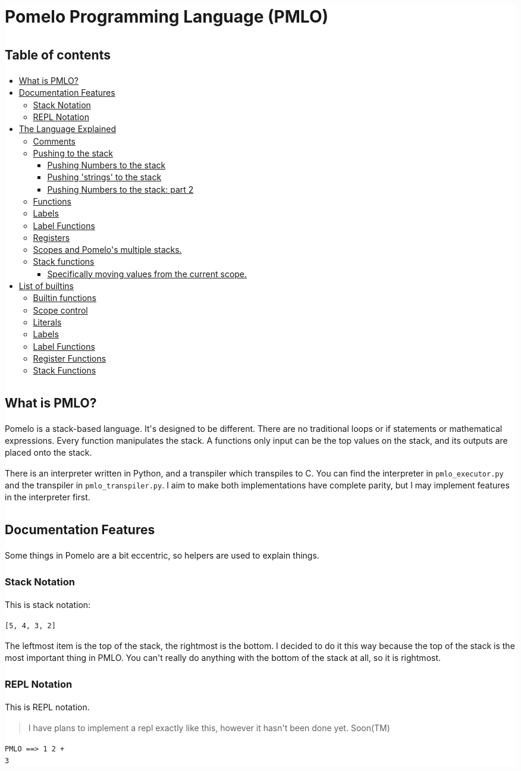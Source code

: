 # Pomelo Programming Language (PMLO)
## Table of contents
  * [What is PMLO?](#what-is-pmlo-)
  * [Documentation Features](#documentation-features)
    + [Stack Notation](#stack-notation)
    + [REPL Notation](#repl-notation)
  * [The Language Explained](#the-language-explained)
    + [Comments](#comments)
    + [Pushing to the stack](#pushing-to-the-stack)
      - [Pushing Numbers to the stack](#pushing-numbers-to-the-stack)
      - [Pushing 'strings' to the stack](#pushing--strings--to-the-stack)
      - [Pushing Numbers to the stack: part 2](#pushing-numbers-to-the-stack--part-2)
    + [Functions](#functions)
    + [Labels](#labels)
    + [Label Functions](#label-functions)
    + [Registers](#registers)
    + [Scopes and Pomelo's multiple stacks.](#scopes-and-pomelo-s-multiple-stacks)
    + [Stack functions](#stack-functions)
      - [Specifically moving values from the current scope.](#specifically-moving-values-from-the-current-scope)
  * [List of builtins](#list-of-builtins)
    + [Builtin functions](#builtin-functions)
    + [Scope control](#scope-control)
    + [Literals](#literals)
    + [Labels](#labels-1)
    + [Label Functions](#label-functions-1)
    + [Register Functions](#register-functions)
    + [Stack Functions](#stack-functions)
## What is PMLO?
Pomelo is a stack-based language.
It's designed to be different.
There are no traditional loops or if statements or mathematical expressions.
Every function manipulates the stack.
A functions only input can be the top values on the stack, and its outputs are placed onto the stack.

There is an interpreter written in Python, and a transpiler which transpiles to C.
You can find the interpreter in `pmlo_executor.py` and the transpiler in `pmlo_transpiler.py`.
I aim to make both implementations have complete parity, but I may implement features in the interpreter first.
## Documentation Features
Some things in Pomelo are a bit eccentric, so helpers are used to explain things.
### Stack Notation
This is stack notation:
```pmlo
[5, 4, 3, 2]
```
The leftmost item is the top of the stack, the rightmost is the bottom.
I decided to do it this way because the top of the stack is the most important thing in PMLO.
You can't really do anything with the bottom of the stack at all, so it is rightmost.
### REPL Notation
This is REPL notation.
> I have plans to implement a repl exactly like this, however it hasn't been done yet. Soon(TM)
```pmlorepl
PMLO ==> 1 2 +
3
```